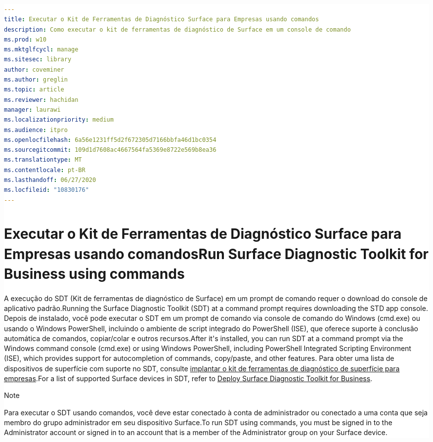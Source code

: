 ```yaml
---
title: Executar o Kit de Ferramentas de Diagnóstico Surface para Empresas usando comandos
description: Como executar o kit de ferramentas de diagnóstico de Surface em um console de comando
ms.prod: w10
ms.mktglfcycl: manage
ms.sitesec: library
author: coveminer
ms.author: greglin
ms.topic: article
ms.reviewer: hachidan
manager: laurawi
ms.localizationpriority: medium
ms.audience: itpro
ms.openlocfilehash: 6a56e1231ff5d2f672305d7166bbfa46d1bc0354
ms.sourcegitcommit: 109d1d7608ac4667564fa5369e8722e569b8ea36
ms.translationtype: MT
ms.contentlocale: pt-BR
ms.lasthandoff: 06/27/2020
ms.locfileid: "10830176"
---
```

# <span data-ttu-id="6f5a3-103">Executar o Kit de Ferramentas de Diagnóstico Surface para Empresas usando comandos</span><span class="sxs-lookup"><span data-stu-id="6f5a3-103">Run Surface Diagnostic Toolkit for Business using commands</span></span>

<span data-ttu-id="6f5a3-104">A execução do SDT (Kit de ferramentas de diagnóstico de Surface) em um prompt de comando requer o download do console de aplicativo padrão.</span><span class="sxs-lookup"><span data-stu-id="6f5a3-104">Running the Surface Diagnostic Toolkit (SDT) at a command prompt requires downloading the STD app console.</span></span> <span data-ttu-id="6f5a3-105">Depois de instalado, você pode executar o SDT em um prompt de comando via console de comando do Windows (cmd.exe) ou usando o Windows PowerShell, incluindo o ambiente de script integrado do PowerShell (ISE), que oferece suporte à conclusão automática de comandos, copiar/colar e outros recursos.</span><span class="sxs-lookup"><span data-stu-id="6f5a3-105">After it's installed, you can run SDT at a command prompt via the Windows command console (cmd.exe) or using Windows PowerShell, including PowerShell Integrated Scripting Environment (ISE), which provides support for autocompletion of commands, copy/paste, and other features.</span></span>  <span data-ttu-id="6f5a3-106">Para obter uma lista de dispositivos de superfície com suporte no SDT, consulte [implantar o kit de ferramentas de diagnóstico de superfície para empresas](surface-diagnostic-toolkit-business.md).</span><span class="sxs-lookup"><span data-stu-id="6f5a3-106">For a list of supported Surface devices in SDT, refer to [Deploy Surface Diagnostic Toolkit for Business](surface-diagnostic-toolkit-business.md).</span></span>

>[!NOTE]
><span data-ttu-id="6f5a3-107">Para executar o SDT usando comandos, você deve estar conectado à conta de administrador ou conectado a uma conta que seja membro do grupo administrador em seu dispositivo Surface.</span><span class="sxs-lookup"><span data-stu-id="6f5a3-107">To run SDT using commands, you must be signed in to the Administrator account or signed in to an account that is a member of the Administrator group on your Surface device.</span></span>
